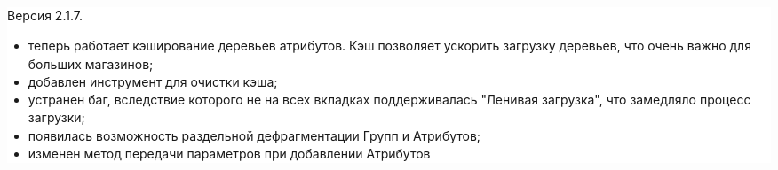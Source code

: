 Версия 2.1.7.

-   теперь работает кэширование деревьев атрибутов. Кэш позволяет
    ускорить загрузку деревьев, что очень важно для больших магазинов;
-   добавлен инструмент для очистки кэша;
-   устранен баг, вследствие которого не на всех вкладках поддерживалась
    "Ленивая загрузка", что замедляло процесс загрузки;
-   появилась возможность раздельной дефрагментации Групп и Атрибутов;
-   изменен метод передачи параметров при добавлении Атрибутов
